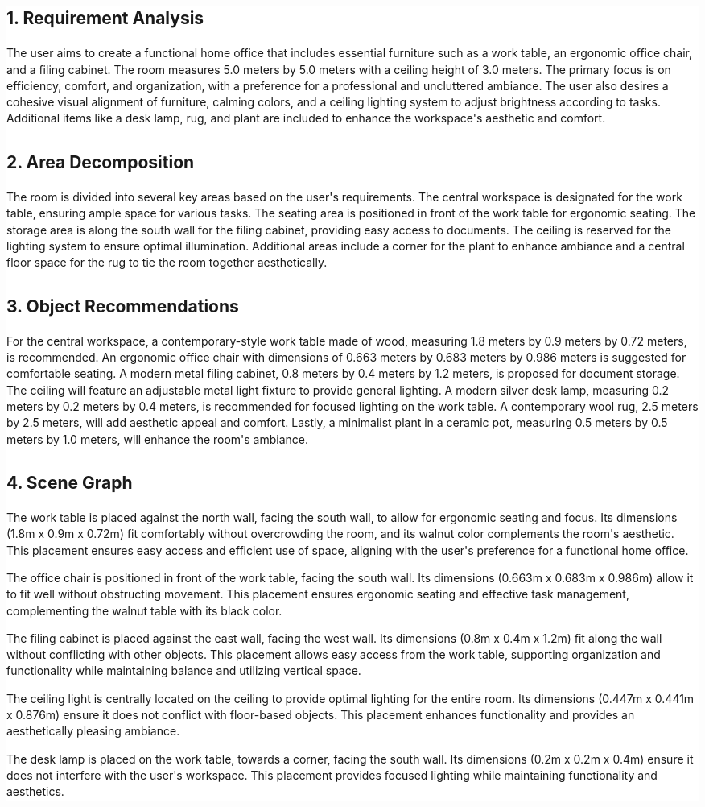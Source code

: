 ## 1. Requirement Analysis
The user aims to create a functional home office that includes essential furniture such as a work table, an ergonomic office chair, and a filing cabinet. The room measures 5.0 meters by 5.0 meters with a ceiling height of 3.0 meters. The primary focus is on efficiency, comfort, and organization, with a preference for a professional and uncluttered ambiance. The user also desires a cohesive visual alignment of furniture, calming colors, and a ceiling lighting system to adjust brightness according to tasks. Additional items like a desk lamp, rug, and plant are included to enhance the workspace's aesthetic and comfort.

## 2. Area Decomposition
The room is divided into several key areas based on the user's requirements. The central workspace is designated for the work table, ensuring ample space for various tasks. The seating area is positioned in front of the work table for ergonomic seating. The storage area is along the south wall for the filing cabinet, providing easy access to documents. The ceiling is reserved for the lighting system to ensure optimal illumination. Additional areas include a corner for the plant to enhance ambiance and a central floor space for the rug to tie the room together aesthetically.

## 3. Object Recommendations
For the central workspace, a contemporary-style work table made of wood, measuring 1.8 meters by 0.9 meters by 0.72 meters, is recommended. An ergonomic office chair with dimensions of 0.663 meters by 0.683 meters by 0.986 meters is suggested for comfortable seating. A modern metal filing cabinet, 0.8 meters by 0.4 meters by 1.2 meters, is proposed for document storage. The ceiling will feature an adjustable metal light fixture to provide general lighting. A modern silver desk lamp, measuring 0.2 meters by 0.2 meters by 0.4 meters, is recommended for focused lighting on the work table. A contemporary wool rug, 2.5 meters by 2.5 meters, will add aesthetic appeal and comfort. Lastly, a minimalist plant in a ceramic pot, measuring 0.5 meters by 0.5 meters by 1.0 meters, will enhance the room's ambiance.

## 4. Scene Graph
The work table is placed against the north wall, facing the south wall, to allow for ergonomic seating and focus. Its dimensions (1.8m x 0.9m x 0.72m) fit comfortably without overcrowding the room, and its walnut color complements the room's aesthetic. This placement ensures easy access and efficient use of space, aligning with the user's preference for a functional home office.

The office chair is positioned in front of the work table, facing the south wall. Its dimensions (0.663m x 0.683m x 0.986m) allow it to fit well without obstructing movement. This placement ensures ergonomic seating and effective task management, complementing the walnut table with its black color.

The filing cabinet is placed against the east wall, facing the west wall. Its dimensions (0.8m x 0.4m x 1.2m) fit along the wall without conflicting with other objects. This placement allows easy access from the work table, supporting organization and functionality while maintaining balance and utilizing vertical space.

The ceiling light is centrally located on the ceiling to provide optimal lighting for the entire room. Its dimensions (0.447m x 0.441m x 0.876m) ensure it does not conflict with floor-based objects. This placement enhances functionality and provides an aesthetically pleasing ambiance.

The desk lamp is placed on the work table, towards a corner, facing the south wall. Its dimensions (0.2m x 0.2m x 0.4m) ensure it does not interfere with the user's workspace. This placement provides focused lighting while maintaining functionality and aesthetics.
